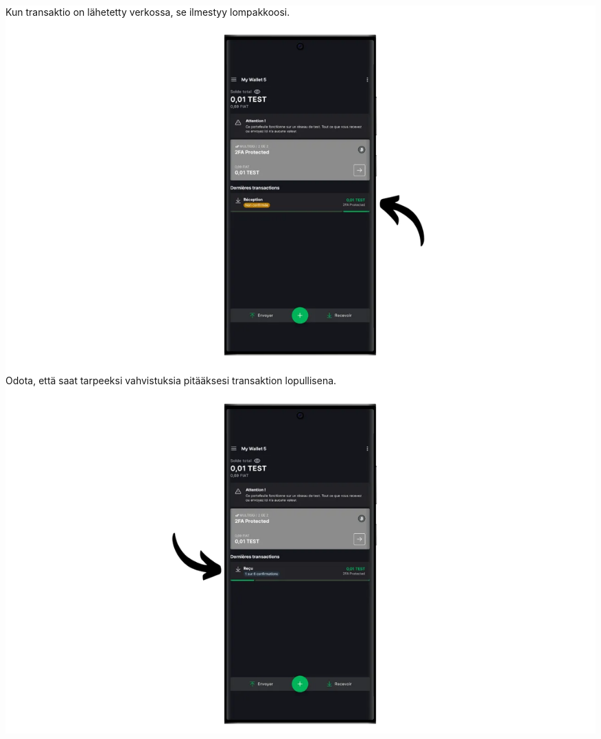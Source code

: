 Kun transaktio on lähetetty verkossa, se ilmestyy lompakkoosi.

![GREEN 2FA MULTISIG](assets/fr/40.webp)

Odota, että saat tarpeeksi vahvistuksia pitääksesi transaktion lopullisena.

![GREEN 2FA MULTISIG](assets/fr/41.webp)
